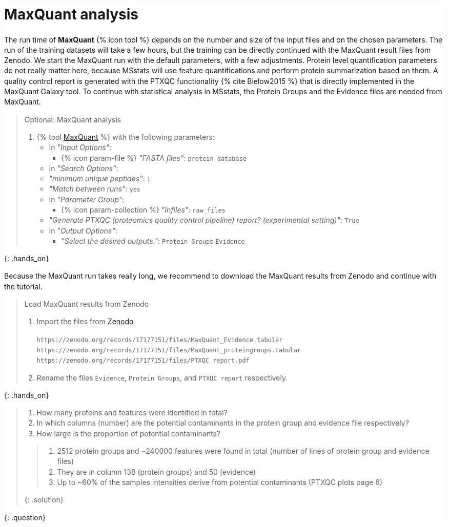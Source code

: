 # MaxQuant analysis

The run time of **MaxQuant** {% icon tool %} depends on the number and size of the input files and on the chosen parameters. The run of the training datasets will take a few hours, but the training can be directly continued with the MaxQuant result files from Zenodo. We start the MaxQuant run with the default parameters, with a few adjustments. Protein level quantification parameters do not really matter here, because MSstats will use feature quantifications and perform protein summarization based on them. A quality control report is generated with the PTXQC functionality {% cite Bielow2015 %} that is directly implemented in the MaxQuant Galaxy tool. To continue with statistical analysis in MSstats, the Protein Groups and the Evidence files are needed from MaxQuant.

> <hands-on-title>Optional: MaxQuant analysis</hands-on-title>
>
> 1. {% tool [MaxQuant](toolshed.g2.bx.psu.edu/repos/galaxyp/maxquant/maxquant/2.0.3.0+galaxy0) %} with the following parameters:
>    - In *"Input Options"*:
>        - {% icon param-file %} *"FASTA files"*: `protein database`
>    - In *"Search Options"*:
>    - *"minimum unique peptides"*: `1`
>    - *"Match between runs"*: `yes`
>    - In *"Parameter Group"*:
>        - {% icon param-collection %} *"Infiles"*: `raw_files`
>    - *"Generate PTXQC (proteomics quality control pipeline) report? (experimental setting)"*: `True`
>    - In *"Output Options"*:
>        - *"Select the desired outputs."*: `Protein Groups` `Evidence`
>
{: .hands_on}

Because the MaxQuant run takes really long, we recommend to download the MaxQuant results from Zenodo and continue with the tutorial.

> <hands-on-title>Load MaxQuant results from Zenodo</hands-on-title>
>
> 1. Import the files from [Zenodo](https://zenodo.org/records/17177151)
>
>    ```
>    https://zenodo.org/records/17177151/files/MaxQuant_Evidence.tabular
>    https://zenodo.org/records/17177151/files/MaxQuant_proteingroups.tabular
>    https://zenodo.org/records/17177151/files/PTXQC_report.pdf
>    ```
> 2. Rename the files `Evidence`, `Protein Groups`, and `PTXQC report` respectively.
>
{: .hands_on}


> <question-title></question-title>
>
> 1. How many proteins and features were identified in total?
> 2. In which columns (number) are the potential contaminants in the protein group and evidence file respectively?
> 3. How large is the proportion of potential contaminants?
>
> > <solution-title></solution-title>
> >
> > 1. 2512 protein groups and ~240000 features were found in total (number of lines of protein group and evidence files)
> > 2. They are in column 138 (protein groups) and 50 (evidence)
> > 3. Up to ~60% of the samples intensities derive from potential contaminants (PTXQC plots page 6)
> >
> {: .solution}
>
{: .question}
